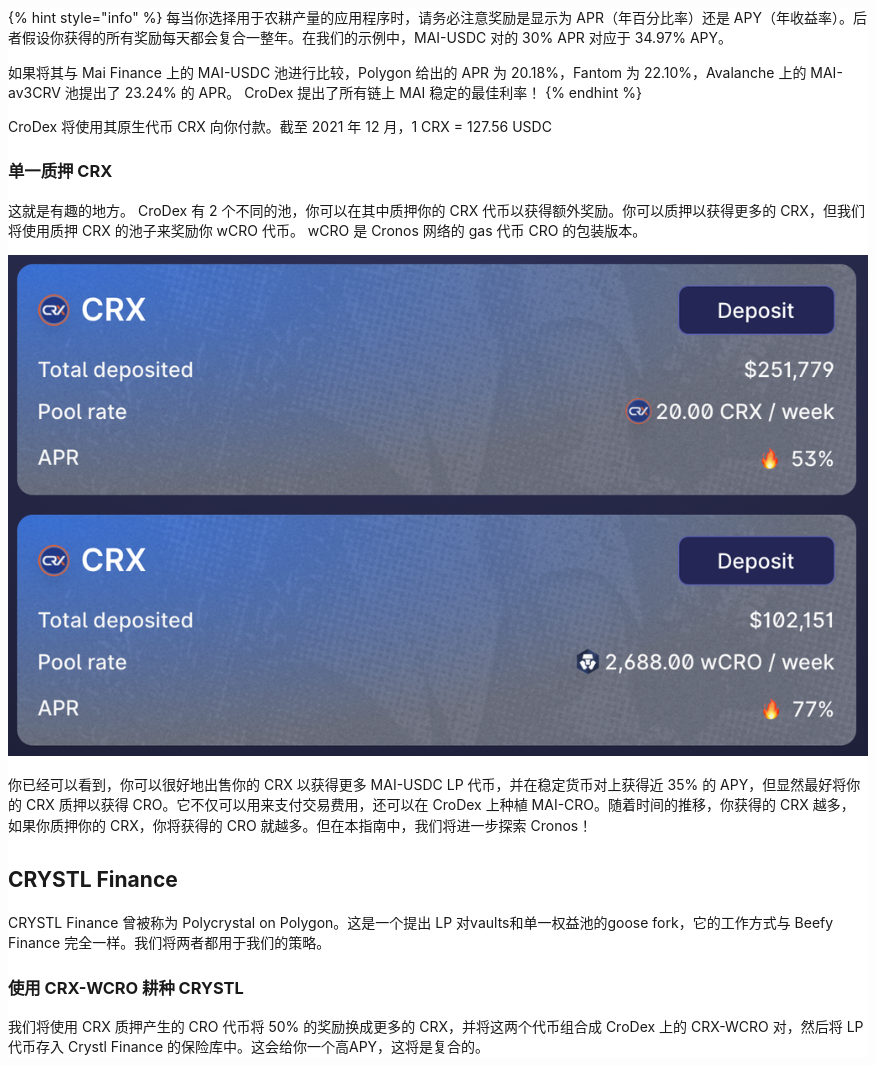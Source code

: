 {% hint style="info" %}
每当你选择用于农耕产量的应用程序时，请务必注意奖励是显示为 APR（年百分比率）还是 APY（年收益率）。后者假设你获得的所有奖励每天都会复合一整年。在我们的示例中，MAI-USDC 对的 30% APR 对应于 34.97% APY。

如果将其与 Mai Finance 上的 MAI-USDC 池进行比较，Polygon 给出的 APR 为 20.18%，Fantom 为 22.10%，Avalanche 上的 MAI-av3CRV 池提出了 23.24% 的 APR。 CroDex 提出了所有链上 MAI 稳定的最佳利率！
{% endhint %}

CroDex 将使用其原生代币 CRX 向你付款。截至 2021 年 12 月，1 CRX = 127.56 USDC

### 单一质押 CRX

这就是有趣的地方。 CroDex 有 2 个不同的池，你可以在其中质押你的 CRX 代币以获得额外奖励。你可以质押以获得更多的 CRX，但我们将使用质押 CRX 的池子来奖励你 wCRO 代币。 wCRO 是 Cronos 网络的 gas 代币 CRO 的包装版本。

![截至 2021 年 12 月，CroDex 上的单一抵押 CRX](../../.gitbook/assets/crodex-lego-3.png)

你已经可以看到，你可以很好地出售你的 CRX 以获得更多 MAI-USDC LP 代币，并在稳定货币对上获得近 35% 的 APY，但显然最好将你的 CRX 质押以获得 CRO。它不仅可以用来支付交易费用，还可以在 CroDex 上种植 MAI-CRO。随着时间的推移，你获得的 CRX 越多，如果你质押你的 CRX，你将获得的 CRO 就越多。但在本指南中，我们将进一步探索 Cronos！

## CRYSTL Finance

CRYSTL Finance 曾被称为 Polycrystal on Polygon。这是一个提出 LP 对vaults和单一权益池的goose fork，它的工作方式与 Beefy Finance 完全一样。我们将两者都用于我们的策略。

### 使用 CRX-WCRO 耕种 CRYSTL

我们将使用 CRX 质押产生的 CRO 代币将 50% 的奖励换成更多的 CRX，并将这两个代币组合成 CroDex 上的 CRX-WCRO 对，然后将 LP 代币存入 Crystl Finance 的保险库中。这会给你一个高APY，这将是复合的。
